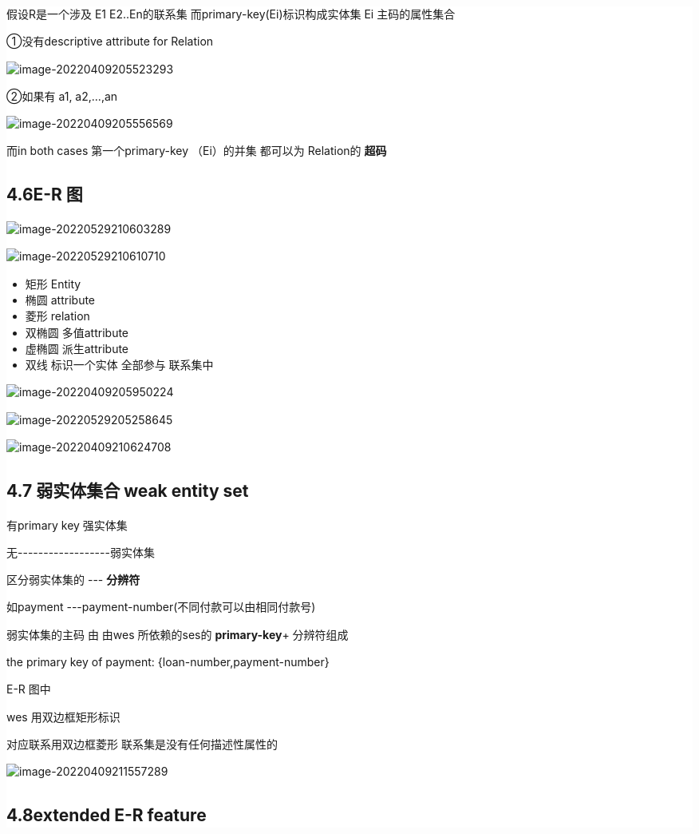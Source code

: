 假设R是一个涉及 E1 E2..En的联系集 而primary-key(Ei)标识构成实体集 Ei 主码的属性集合

①没有descriptive attribute for Relation

![image-20220409205523293](C:\Users\22470\AppData\Roaming\Typora\typora-user-images\image-20220409205523293.png)

②如果有 a1, a2,...,an 

![image-20220409205556569](C:\Users\22470\AppData\Roaming\Typora\typora-user-images\image-20220409205556569.png)

而in both cases 第一个primary-key （Ei）的并集  都可以为 Relation的 **超码**

## 4.6E-R 图

![image-20220529210603289](C:\Users\22470\AppData\Roaming\Typora\typora-user-images\image-20220529210603289.png)

![image-20220529210610710](C:\Users\22470\AppData\Roaming\Typora\typora-user-images\image-20220529210610710.png)

* 矩形 Entity
* 椭圆 attribute
* 菱形 relation
* 双椭圆 多值attribute
* 虚椭圆 派生attribute
* 双线 标识一个实体 全部参与 联系集中

![image-20220409205950224](C:\Users\22470\AppData\Roaming\Typora\typora-user-images\image-20220409205950224.png)

![image-20220529205258645](C:\Users\22470\AppData\Roaming\Typora\typora-user-images\image-20220529205258645.png)

![image-20220409210624708](C:\Users\22470\AppData\Roaming\Typora\typora-user-images\image-20220409210624708.png)

## 4.7 弱实体集合 weak entity set

有primary key 强实体集

无------------------弱实体集

区分弱实体集的 ---  **分辨符**

如payment ---payment-number(不同付款可以由相同付款号)

弱实体集的主码 由 由wes 所依赖的ses的 **primary-key**+  分辨符组成

the primary key of payment: {loan-number,payment-number}



E-R 图中

wes 用双边框矩形标识

对应联系用双边框菱形  联系集是没有任何描述性属性的

![image-20220409211557289](C:\Users\22470\AppData\Roaming\Typora\typora-user-images\image-20220409211557289.png)

## 4.8extended E-R feature
